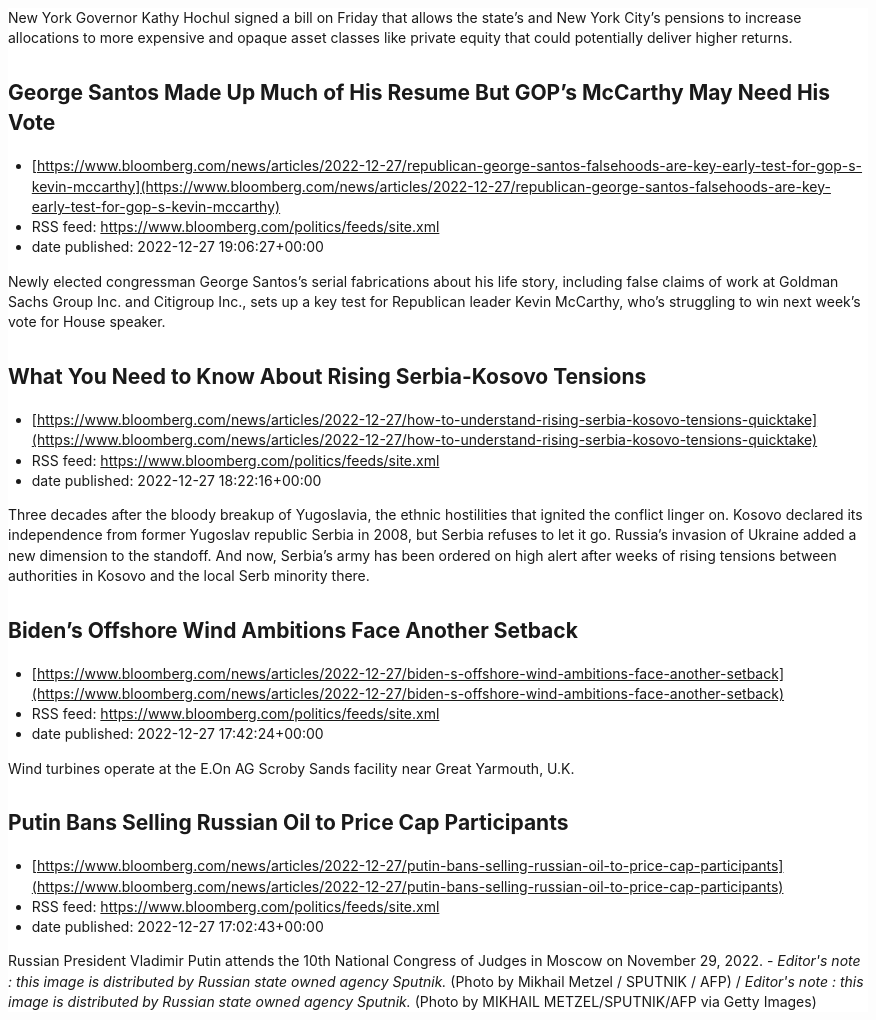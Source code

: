 New York Governor Kathy Hochul signed a bill on Friday that allows the state’s and New York City’s pensions to increase allocations to more expensive and opaque asset classes like private equity that could potentially deliver higher returns.

## George Santos Made Up Much of His Resume But GOP’s McCarthy May Need His Vote
 - [https://www.bloomberg.com/news/articles/2022-12-27/republican-george-santos-falsehoods-are-key-early-test-for-gop-s-kevin-mccarthy](https://www.bloomberg.com/news/articles/2022-12-27/republican-george-santos-falsehoods-are-key-early-test-for-gop-s-kevin-mccarthy)
 - RSS feed: https://www.bloomberg.com/politics/feeds/site.xml
 - date published: 2022-12-27 19:06:27+00:00

Newly elected congressman George Santos’s serial fabrications about his life story, including false claims of work at Goldman Sachs Group Inc. and Citigroup Inc., sets up a key test for Republican leader Kevin McCarthy, who’s struggling to win next week’s vote for House speaker.

## What You Need to Know About Rising Serbia-Kosovo Tensions
 - [https://www.bloomberg.com/news/articles/2022-12-27/how-to-understand-rising-serbia-kosovo-tensions-quicktake](https://www.bloomberg.com/news/articles/2022-12-27/how-to-understand-rising-serbia-kosovo-tensions-quicktake)
 - RSS feed: https://www.bloomberg.com/politics/feeds/site.xml
 - date published: 2022-12-27 18:22:16+00:00

Three decades after the bloody breakup of Yugoslavia, the ethnic hostilities that ignited the conflict linger on. Kosovo declared its independence from former Yugoslav republic Serbia in 2008, but Serbia refuses to let it go. Russia’s invasion of Ukraine added a new dimension to the standoff. And now, Serbia’s army has been ordered on high alert after weeks of rising tensions between authorities in Kosovo and the local Serb minority there.

## Biden’s Offshore Wind Ambitions Face Another Setback
 - [https://www.bloomberg.com/news/articles/2022-12-27/biden-s-offshore-wind-ambitions-face-another-setback](https://www.bloomberg.com/news/articles/2022-12-27/biden-s-offshore-wind-ambitions-face-another-setback)
 - RSS feed: https://www.bloomberg.com/politics/feeds/site.xml
 - date published: 2022-12-27 17:42:24+00:00

Wind turbines operate at the E.On AG Scroby Sands facility near Great Yarmouth, U.K.

## Putin Bans Selling Russian Oil to Price Cap Participants
 - [https://www.bloomberg.com/news/articles/2022-12-27/putin-bans-selling-russian-oil-to-price-cap-participants](https://www.bloomberg.com/news/articles/2022-12-27/putin-bans-selling-russian-oil-to-price-cap-participants)
 - RSS feed: https://www.bloomberg.com/politics/feeds/site.xml
 - date published: 2022-12-27 17:02:43+00:00

Russian President Vladimir Putin attends the 10th National Congress of Judges in Moscow on November 29, 2022. - *Editor's note : this image is distributed by Russian state owned agency Sputnik.* (Photo by Mikhail Metzel / SPUTNIK / AFP) / *Editor's note : this image is distributed by Russian state owned agency Sputnik.* (Photo by MIKHAIL METZEL/SPUTNIK/AFP via Getty Images)
